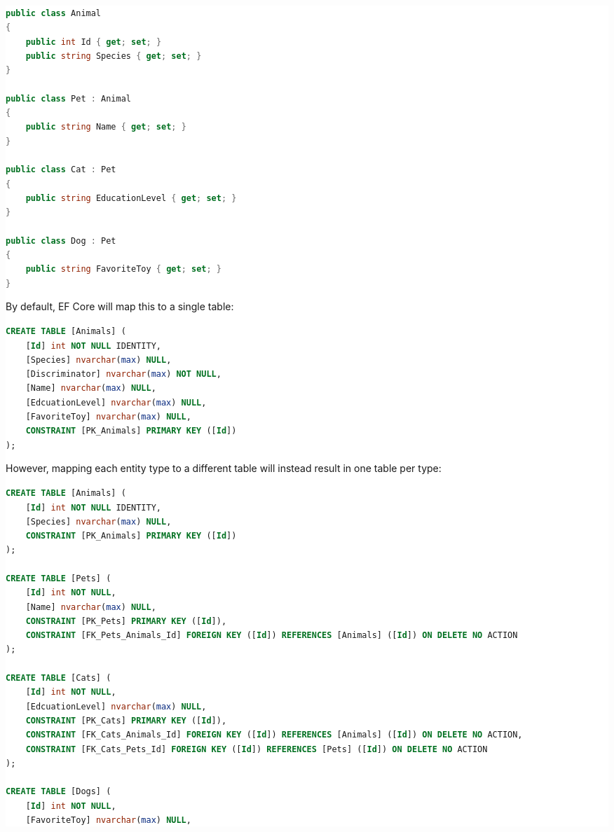 ```csharp
public class Animal
{
    public int Id { get; set; }
    public string Species { get; set; }
}

public class Pet : Animal
{
    public string Name { get; set; }
}

public class Cat : Pet
{
    public string EducationLevel { get; set; }
}

public class Dog : Pet
{
    public string FavoriteToy { get; set; }
}
```

By default, EF Core will map this to a single table:

```sql
CREATE TABLE [Animals] (
    [Id] int NOT NULL IDENTITY,
    [Species] nvarchar(max) NULL,
    [Discriminator] nvarchar(max) NOT NULL,
    [Name] nvarchar(max) NULL,
    [EdcuationLevel] nvarchar(max) NULL,
    [FavoriteToy] nvarchar(max) NULL,
    CONSTRAINT [PK_Animals] PRIMARY KEY ([Id])
);
```

However, mapping each entity type to a different table will instead result in one table per type:

```sql
CREATE TABLE [Animals] (
    [Id] int NOT NULL IDENTITY,
    [Species] nvarchar(max) NULL,
    CONSTRAINT [PK_Animals] PRIMARY KEY ([Id])
);

CREATE TABLE [Pets] (
    [Id] int NOT NULL,
    [Name] nvarchar(max) NULL,
    CONSTRAINT [PK_Pets] PRIMARY KEY ([Id]),
    CONSTRAINT [FK_Pets_Animals_Id] FOREIGN KEY ([Id]) REFERENCES [Animals] ([Id]) ON DELETE NO ACTION
);

CREATE TABLE [Cats] (
    [Id] int NOT NULL,
    [EdcuationLevel] nvarchar(max) NULL,
    CONSTRAINT [PK_Cats] PRIMARY KEY ([Id]),
    CONSTRAINT [FK_Cats_Animals_Id] FOREIGN KEY ([Id]) REFERENCES [Animals] ([Id]) ON DELETE NO ACTION,
    CONSTRAINT [FK_Cats_Pets_Id] FOREIGN KEY ([Id]) REFERENCES [Pets] ([Id]) ON DELETE NO ACTION
);

CREATE TABLE [Dogs] (
    [Id] int NOT NULL,
    [FavoriteToy] nvarchar(max) NULL,
```